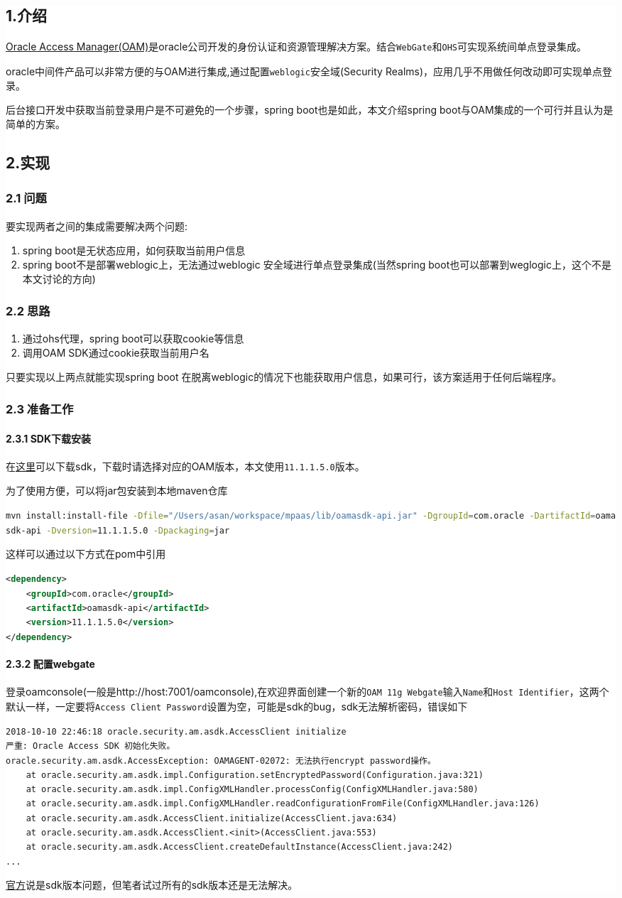 ## 1.介绍
[Oracle Access Manager(OAM)](https://www.oracle.com/technetwork/middleware/id-mgmt/overview/index-090417.html)是oracle公司开发的身份认证和资源管理解决方案。结合```WebGate```和```OHS```可实现系统间单点登录集成。

oracle中间件产品可以非常方便的与OAM进行集成,通过配置```weblogic```安全域(Security Realms)，应用几乎不用做任何改动即可实现单点登录。

后台接口开发中获取当前登录用户是不可避免的一个步骤，spring boot也是如此，本文介绍spring boot与OAM集成的一个可行并且认为是简单的方案。

## 2.实现
### 2.1 问题
要实现两者之间的集成需要解决两个问题:
1. spring boot是无状态应用，如何获取当前用户信息
2. spring boot不是部署weblogic上，无法通过weblogic 安全域进行单点登录集成(当然spring boot也可以部署到weglogic上，这个不是本文讨论的方向)

### 2.2 思路
1. 通过ohs代理，spring boot可以获取cookie等信息
2. 调用OAM SDK通过cookie获取当前用户名

只要实现以上两点就能实现spring boot 在脱离weblogic的情况下也能获取用户信息，如果可行，该方案适用于任何后端程序。
### 2.3 准备工作
#### 2.3.1 SDK下载安装
在[这里](https://www.oracle.com/technetwork/middleware/downloads/oid-11g-161194.html)可以下载sdk，下载时请选择对应的OAM版本，本文使用```11.1.1.5.0```版本。

为了使用方便，可以将jar包安装到本地maven仓库
```bash
mvn install:install-file -Dfile="/Users/asan/workspace/mpaas/lib/oamasdk-api.jar" -DgroupId=com.oracle -DartifactId=oamasdk-api -Dversion=11.1.1.5.0 -Dpackaging=jar
```
这样可以通过以下方式在pom中引用
```xml
<dependency>
	<groupId>com.oracle</groupId>
	<artifactId>oamasdk-api</artifactId>
	<version>11.1.1.5.0</version>
</dependency>
```
#### 2.3.2 配置webgate
登录oamconsole(一般是http://host:7001/oamconsole),在欢迎界面创建一个新的```OAM 11g Webgate```输入```Name```和```Host Identifier```，这两个默认一样，一定要将```Access Client Password```设置为空，可能是sdk的bug，sdk无法解析密码，错误如下
```txt
2018-10-10 22:46:18 oracle.security.am.asdk.AccessClient initialize
严重: Oracle Access SDK 初始化失败。
oracle.security.am.asdk.AccessException: OAMAGENT-02072: 无法执行encrypt password操作。
	at oracle.security.am.asdk.impl.Configuration.setEncryptedPassword(Configuration.java:321)
	at oracle.security.am.asdk.impl.ConfigXMLHandler.processConfig(ConfigXMLHandler.java:580)
	at oracle.security.am.asdk.impl.ConfigXMLHandler.readConfigurationFromFile(ConfigXMLHandler.java:126)
	at oracle.security.am.asdk.AccessClient.initialize(AccessClient.java:634)
	at oracle.security.am.asdk.AccessClient.<init>(AccessClient.java:553)
	at oracle.security.am.asdk.AccessClient.createDefaultInstance(AccessClient.java:242)
...
```
[官方](https://support.oracle.com/epmos/faces/DocumentDisplay?id=1394989.1)说是sdk版本问题，但笔者试过所有的sdk版本还是无法解决。
